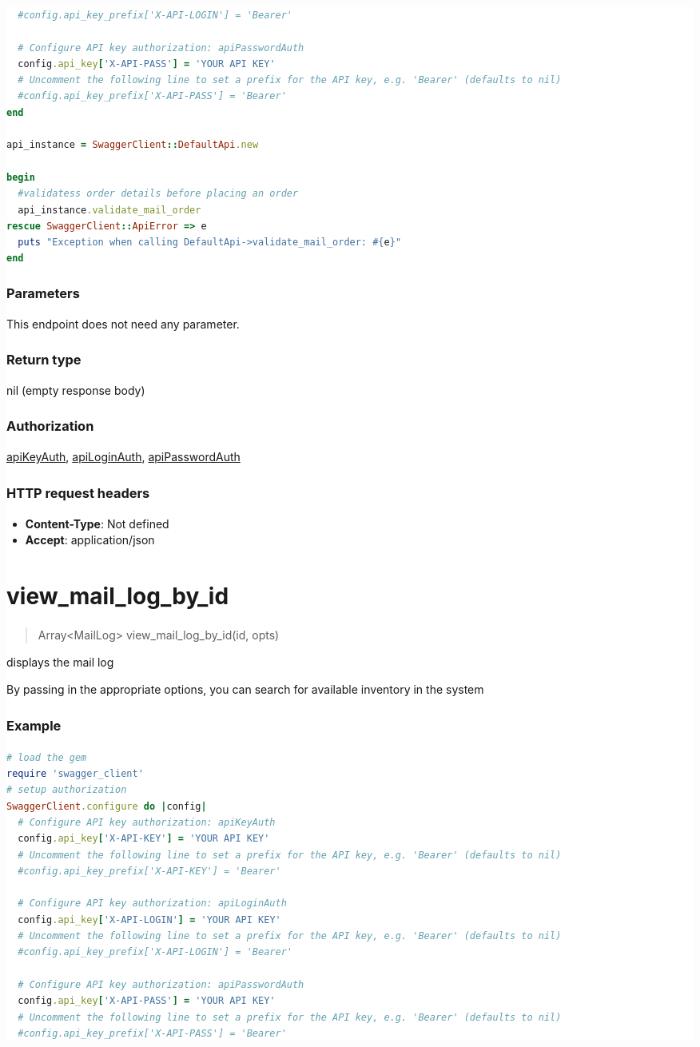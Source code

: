 ```ruby
  #config.api_key_prefix['X-API-LOGIN'] = 'Bearer'

  # Configure API key authorization: apiPasswordAuth
  config.api_key['X-API-PASS'] = 'YOUR API KEY'
  # Uncomment the following line to set a prefix for the API key, e.g. 'Bearer' (defaults to nil)
  #config.api_key_prefix['X-API-PASS'] = 'Bearer'
end

api_instance = SwaggerClient::DefaultApi.new

begin
  #validatess order details before placing an order
  api_instance.validate_mail_order
rescue SwaggerClient::ApiError => e
  puts "Exception when calling DefaultApi->validate_mail_order: #{e}"
end
```

### Parameters
This endpoint does not need any parameter.

### Return type

nil (empty response body)

### Authorization

[apiKeyAuth](../README.md#apiKeyAuth), [apiLoginAuth](../README.md#apiLoginAuth), [apiPasswordAuth](../README.md#apiPasswordAuth)

### HTTP request headers

 - **Content-Type**: Not defined
 - **Accept**: application/json



# **view_mail_log_by_id**
> Array&lt;MailLog&gt; view_mail_log_by_id(id, opts)

displays the mail log

By passing in the appropriate options, you can search for available inventory in the system 

### Example
```ruby
# load the gem
require 'swagger_client'
# setup authorization
SwaggerClient.configure do |config|
  # Configure API key authorization: apiKeyAuth
  config.api_key['X-API-KEY'] = 'YOUR API KEY'
  # Uncomment the following line to set a prefix for the API key, e.g. 'Bearer' (defaults to nil)
  #config.api_key_prefix['X-API-KEY'] = 'Bearer'

  # Configure API key authorization: apiLoginAuth
  config.api_key['X-API-LOGIN'] = 'YOUR API KEY'
  # Uncomment the following line to set a prefix for the API key, e.g. 'Bearer' (defaults to nil)
  #config.api_key_prefix['X-API-LOGIN'] = 'Bearer'

  # Configure API key authorization: apiPasswordAuth
  config.api_key['X-API-PASS'] = 'YOUR API KEY'
  # Uncomment the following line to set a prefix for the API key, e.g. 'Bearer' (defaults to nil)
  #config.api_key_prefix['X-API-PASS'] = 'Bearer'
```